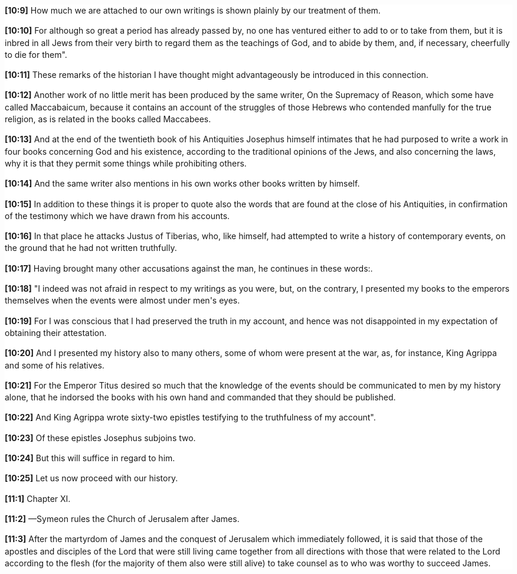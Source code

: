 **[10:9]** How much we are attached to our own writings is shown plainly by our treatment of them.

**[10:10]** For although so great a period has already passed by, no one has ventured either to add to or to take from them, but it is inbred in all Jews from their very birth to regard them as the teachings of God, and to abide by them, and, if necessary, cheerfully to die for them".

**[10:11]** These remarks of the historian I have thought might advantageously be introduced in this connection.

**[10:12]** Another work of no little merit has been produced by the same writer, On the Supremacy of Reason, which some have called Maccabaicum, because it contains an account of the struggles of those Hebrews who contended manfully for the true religion, as is related in the books called Maccabees.

**[10:13]** And at the end of the twentieth book of his Antiquities Josephus himself intimates that he had purposed to write a work in four books concerning God and his existence, according to the traditional opinions of the Jews, and also concerning the laws, why it is that they permit some things while prohibiting others.

**[10:14]** And the same writer also mentions in his own works other books written by himself.

**[10:15]** In addition to these things it is proper to quote also the words that are found at the close of his Antiquities, in confirmation of the testimony which we have drawn from his accounts.

**[10:16]** In that place he attacks Justus of Tiberias, who, like himself, had attempted to write a history of contemporary events, on the ground that he had not written truthfully.

**[10:17]** Having brought many other accusations against the man, he continues in these words:.

**[10:18]** "I indeed was not afraid in respect to my writings as you were, but, on the contrary, I presented my books to the emperors themselves when the events were almost under men's eyes.

**[10:19]** For I was conscious that I had preserved the truth in my account, and hence was not disappointed in my expectation of obtaining their attestation.

**[10:20]** And I presented my history also to many others, some of whom were present at the war, as, for instance, King Agrippa and some of his relatives.

**[10:21]** For the Emperor Titus desired so much that the knowledge of the events should be communicated to men by my history alone, that he indorsed the books with his own hand and commanded that they should be published.

**[10:22]** And King Agrippa wrote sixty-two epistles testifying to the truthfulness of my account".

**[10:23]** Of these epistles Josephus subjoins two.

**[10:24]** But this will suffice in regard to him.

**[10:25]** Let us now proceed with our history.

**[11:1]** Chapter XI.

**[11:2]** —Symeon rules the Church of Jerusalem after James.

**[11:3]** After the martyrdom of James and the conquest of Jerusalem which immediately followed, it is said that those of the apostles and disciples of the Lord that were still living came together from all directions with those that were related to the Lord according to the flesh (for the majority of them also were still alive) to take counsel as to who was worthy to succeed James.
